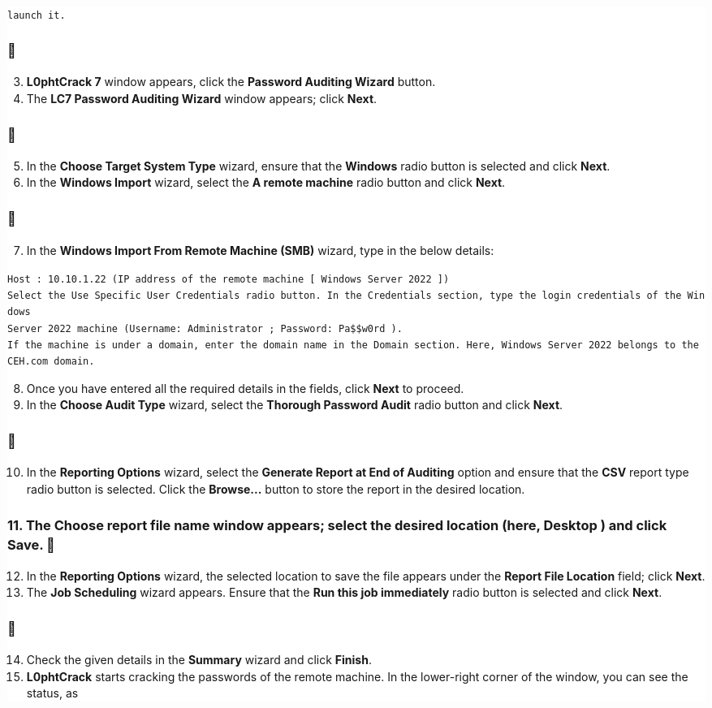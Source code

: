 ```
launch it.
```
### 


3. **L0phtCrack 7** window appears, click the **Password Auditing Wizard** button.
4. The **LC7 Password Auditing Wizard** window appears; click **Next**.

### 


5. In the **Choose Target System Type** wizard, ensure that the **Windows** radio button is selected and click **Next**.
6. In the **Windows Import** wizard, select the **A remote machine** radio button and click **Next**.

### 


7. In the **Windows Import From Remote Machine (SMB)** wizard, type in the below details:

```
Host : 10.10.1.22 (IP address of the remote machine [ Windows Server 2022 ])
Select the Use Specific User Credentials radio button. In the Credentials section, type the login credentials of the Windows
Server 2022 machine (Username: Administrator ; Password: Pa$$w0rd ).
If the machine is under a domain, enter the domain name in the Domain section. Here, Windows Server 2022 belongs to the
CEH.com domain.
```
8. Once you have entered all the required details in the fields, click **Next** to proceed.
9. In the **Choose Audit Type** wizard, select the **Thorough Password Audit** radio button and click **Next**.

### 


10. In the **Reporting Options** wizard, select the **Generate Report at End of Auditing** option and ensure that the **CSV** report type radio
    button is selected. Click the **Browse...** button to store the report in the desired location.

### 11. The Choose report file name window appears; select the desired location (here, Desktop ) and click Save. 


12. In the **Reporting Options** wizard, the selected location to save the file appears under the **Report File Location** field; click **Next**.
13. The **Job Scheduling** wizard appears. Ensure that the **Run this job immediately** radio button is selected and click **Next**.

### 


14. Check the given details in the **Summary** wizard and click **Finish**.
15. **L0phtCrack** starts cracking the passwords of the remote machine. In the lower-right corner of the window, you can see the status, as
